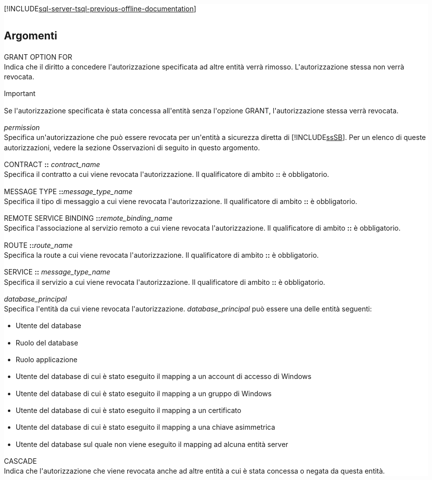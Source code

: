 [!INCLUDE[sql-server-tsql-previous-offline-documentation](../../includes/sql-server-tsql-previous-offline-documentation.md)]

## <a name="arguments"></a>Argomenti
 GRANT OPTION FOR  
 Indica che il diritto a concedere l'autorizzazione specificata ad altre entità verrà rimosso. L'autorizzazione stessa non verrà revocata.  
  
> [!IMPORTANT]  
>  Se l'autorizzazione specificata è stata concessa all'entità senza l'opzione GRANT, l'autorizzazione stessa verrà revocata.  
  
 *permission*  
 Specifica un'autorizzazione che può essere revocata per un'entità a sicurezza diretta di [!INCLUDE[ssSB](../../includes/sssb-md.md)]. Per un elenco di queste autorizzazioni, vedere la sezione Osservazioni di seguito in questo argomento.  
  
 CONTRACT **::** _contract_name_  
 Specifica il contratto a cui viene revocata l'autorizzazione. Il qualificatore di ambito **::** è obbligatorio.  
  
 MESSAGE TYPE **::**_message_type_name_  
 Specifica il tipo di messaggio a cui viene revocata l'autorizzazione. Il qualificatore di ambito **::** è obbligatorio.  
  
 REMOTE SERVICE BINDING **::**_remote_binding_name_  
 Specifica l'associazione al servizio remoto a cui viene revocata l'autorizzazione. Il qualificatore di ambito **::** è obbligatorio.  
  
 ROUTE **::**_route_name_  
 Specifica la route a cui viene revocata l'autorizzazione. Il qualificatore di ambito **::** è obbligatorio.  
  
 SERVICE **::** _message_type_name_  
 Specifica il servizio a cui viene revocata l'autorizzazione. Il qualificatore di ambito **::** è obbligatorio.  
  
 *database_principal*  
 Specifica l'entità da cui viene revocata l'autorizzazione. *database_principal* può essere una delle entità seguenti:  
  
-   Utente del database  
  
-   Ruolo del database  
  
-   Ruolo applicazione  
  
-   Utente del database di cui è stato eseguito il mapping a un account di accesso di Windows  
  
-   Utente del database di cui è stato eseguito il mapping a un gruppo di Windows  
  
-   Utente del database di cui è stato eseguito il mapping a un certificato  
  
-   Utente del database di cui è stato eseguito il mapping a una chiave asimmetrica  
  
-   Utente del database sul quale non viene eseguito il mapping ad alcuna entità server  
  
 CASCADE  
 Indica che l'autorizzazione che viene revocata anche ad altre entità a cui è stata concessa o negata da questa entità.  
  